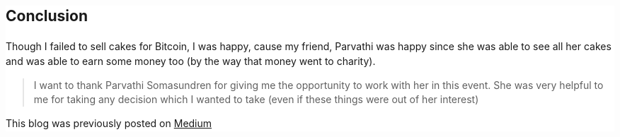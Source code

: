 ## Conclusion


Though I failed to sell cakes for Bitcoin, I was happy, cause my friend, Parvathi was happy since she was able to see all her cakes and was able to earn some money too (by the way that money went to charity).

> I want to thank Parvathi Somasundren for giving me the opportunity to work with her in this event. She was very helpful to me for taking any decision which I wanted to take (even if these things were out of her interest)


This blog was previously posted on [Medium](https://medium.com/@vishwasbanand/how-we-failed-to-sell-orange-cakes-for-bitcoins-during-spring-fest-d13620e496a)



